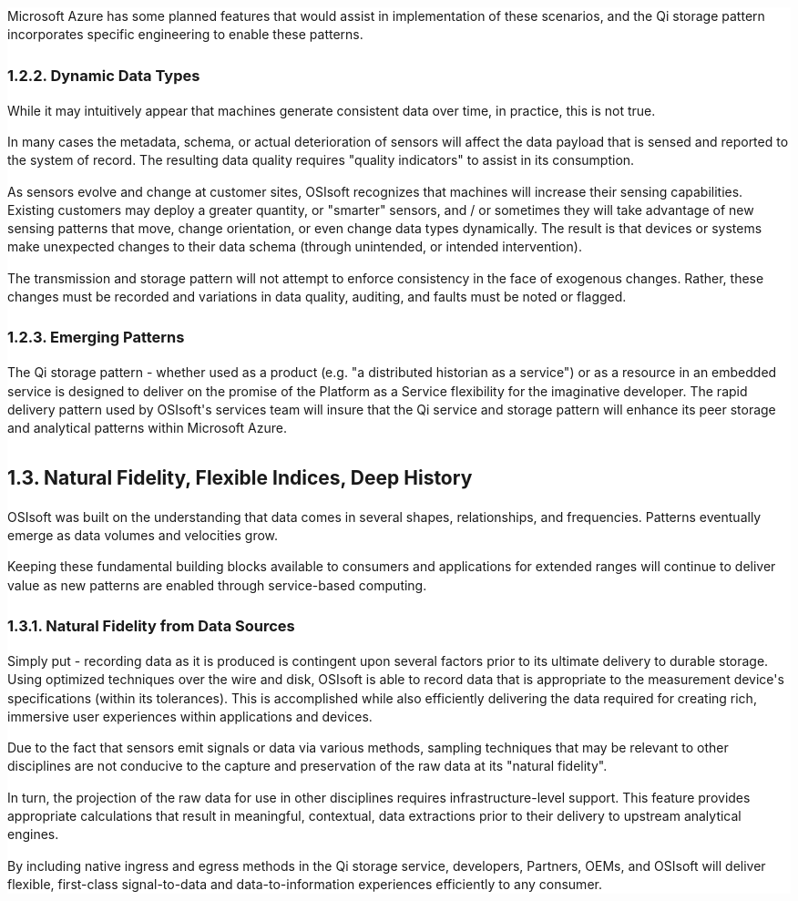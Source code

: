 Microsoft Azure has some planned features that would assist in implementation of these scenarios, and the Qi storage pattern incorporates specific engineering to enable these patterns.

### 1.2.2. Dynamic Data Types

While it may intuitively appear that machines generate consistent data over time, in practice, this is not true.

In many cases the metadata, schema, or actual deterioration of sensors will affect the data payload that is sensed and reported to the system of record. The resulting data quality requires "quality indicators" to assist in its consumption.

As sensors evolve and change at customer sites, OSIsoft recognizes that machines will increase their sensing capabilities. Existing customers may deploy a greater quantity, or "smarter" sensors, and / or sometimes they will take advantage of new sensing patterns that move, change orientation, or even change data types dynamically. The result is that devices or systems make unexpected changes to their data schema (through unintended, or intended intervention).

The transmission and storage pattern will not attempt to enforce consistency in the face of exogenous changes. Rather, these changes must be recorded and variations in data quality, auditing, and faults must be noted or flagged.

### 1.2.3. Emerging Patterns

The Qi storage pattern - whether used as a product (e.g. "a distributed historian as a service") or as a resource in an embedded service is designed to deliver on the promise of the Platform as a Service flexibility for the imaginative developer. The rapid delivery pattern used by OSIsoft's services team will insure that the Qi service and storage pattern will enhance its peer storage and analytical patterns within Microsoft Azure.

## 1.3. Natural Fidelity, Flexible Indices, Deep History

OSIsoft was built on the understanding that data comes in several shapes, relationships, and frequencies. Patterns eventually emerge as data volumes and velocities grow. 

Keeping these fundamental building blocks available to consumers and applications for extended ranges will continue to deliver value as new patterns are enabled through service-based computing.

### 1.3.1. Natural Fidelity from Data Sources

Simply put - recording data as it is produced is contingent upon several factors prior to its ultimate delivery to durable storage. Using optimized techniques over the wire and disk, OSIsoft is able to record data that is appropriate to the measurement device's specifications (within its tolerances). This is accomplished while also efficiently delivering the data required for creating rich, immersive user experiences within applications and devices.

Due to the fact that sensors emit signals or data via various methods, sampling techniques that may be relevant to other disciplines are not conducive to the capture and preservation of the raw data at its "natural fidelity".

In turn, the projection of the raw data for use in other disciplines requires infrastructure-level support. This feature provides appropriate calculations that result in meaningful, contextual, data extractions prior to their delivery to upstream analytical engines.

By including native ingress and egress methods in the Qi storage service, developers, Partners, OEMs, and OSIsoft will deliver flexible, first-class signal-to-data and data-to-information experiences efficiently to any consumer.
